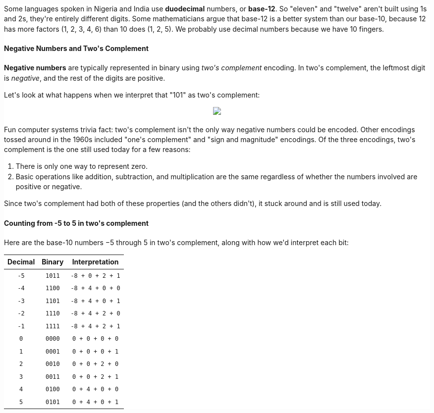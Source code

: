 Some languages spoken in Nigeria and India use **duodecimal** numbers, or **base-12**. So "eleven" and "twelve" aren't built using 1s and 2s, they're entirely different digits. Some mathematicians argue that base-12 is a better system than our base-10, because 12 has more factors (1, 2, 3, 4, 6) than 10 does (1, 2, 5). We probably use decimal numbers because we have 10 fingers.

#### Negative Numbers and Two's Complement

**Negative numbers** are typically represented in binary using *two's complement* encoding. In two's complement, the leftmost digit is *negative*, and the rest of the digits are positive.

Let's look at what happens when we interpret that "101" as two's complement:

<div align='center'>
  <img width="300px" src={require('@site/static/img/course-notes/cake/c11/r1-f5.png').default} />
</div>

Fun computer systems trivia fact: two's complement isn't the only way negative numbers could be encoded. Other encodings tossed around in the 1960s included "one's complement" and "sign and magnitude" encodings. Of the three encodings, two's complement is the one still used today for a few reasons:

1. There is only one way to represent zero.
2. Basic operations like addition, subtraction, and multiplication are the same regardless of whether the numbers involved are positive or negative.

Since two's complement had both of these properties (and the others didn't), it stuck around and is still used today.

#### Counting from -5 to 5 in two's complement

Here are the base-10 numbers $-5$ through 5 in two's complement, along with how we'd interpret each bit:

| Decimal | Binary | Interpretation |
| :-: | :-: | :-: |
| `-5` | `1011` | `-8 + 0 + 2 + 1` |
| `-4` | `1100` | `-8 + 4 + 0 + 0` |
| `-3` | `1101` | `-8 + 4 + 0 + 1` |
| `-2` | `1110` | `-8 + 4 + 2 + 0` |
| `-1` | `1111` | `-8 + 4 + 2 + 1` |
| `0` | `0000` | `0 + 0 + 0 + 0` |
| `1` | `0001` | `0 + 0 + 0 + 1` |
| `2` | `0010` | `0 + 0 + 2 + 0` |
| `3` | `0011` | `0 + 0 + 2 + 1` |
| `4` | `0100` | `0 + 4 + 0 + 0` |
| `5` | `0101` | `0 + 4 + 0 + 1` |
